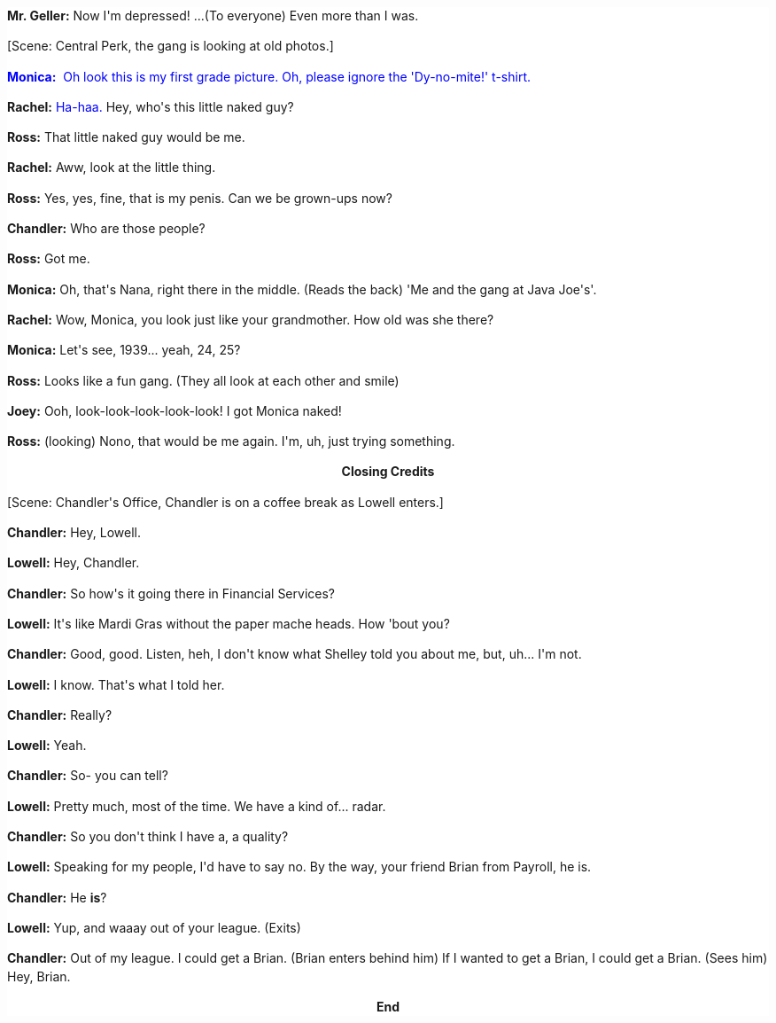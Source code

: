**Mr. Geller:** Now I'm depressed! ...(To everyone) Even more than I was.

[Scene: Central Perk, the gang is looking at old photos.]

<span style="color: blue">**Monica:**  Oh look this is my first grade picture. Oh, please ignore the 'Dy-no-mite!' t-shirt.</span>

**Rachel:** <span style="color: blue">Ha-haa.</span> Hey, who's this little naked guy?

**Ross:** That little naked guy would be me.

**Rachel:** Aww, look at the little thing.

**Ross:** Yes, yes, fine, that is my penis. Can we be grown-ups now?

**Chandler:** Who are those people?

**Ross:** Got me.

**Monica:** Oh, that's Nana, right there in the middle. (Reads the back) 'Me and the gang at Java Joe's'.

**Rachel:** Wow, Monica, you look just like your grandmother. How old was she there?

**Monica:** Let's see, 1939... yeah, 24, 25?

**Ross:** Looks like a fun gang. (They all look at each other and smile)

**Joey:** Ooh, look-look-look-look-look! I got Monica naked!

**Ross:** (looking) Nono, that would be me again. I'm, uh, just trying something.

<div style="text-align: center"><strong>Closing Credits</strong></div>

[Scene: Chandler's Office, Chandler is on a coffee break as Lowell enters.]

**Chandler:** Hey, Lowell.

**Lowell:** Hey, Chandler.

**Chandler:** So how's it going there in Financial Services?

**Lowell:** It's like Mardi Gras without the paper mache heads. How 'bout you?

**Chandler:** Good, good. Listen, heh, I don't know what Shelley told you about me, but, uh... I'm not.

**Lowell:** I know. That's what I told her.

**Chandler:** Really?

**Lowell:** Yeah.

**Chandler:** So- you can tell?

**Lowell:** Pretty much, most of the time. We have a kind of... radar.

**Chandler:** So you don't think I have a, a quality?

**Lowell:** Speaking for my people, I'd have to say no. By the way, your friend Brian from Payroll, he is.

**Chandler:** He **is**?

**Lowell:** Yup, and waaay out of your league. (Exits)

**Chandler:** Out of my league. I could get a Brian. (Brian enters behind him) If I wanted to get a Brian, I could get a Brian. (Sees him) Hey, Brian.

<div style="text-align: center"><strong>End</strong></div>
